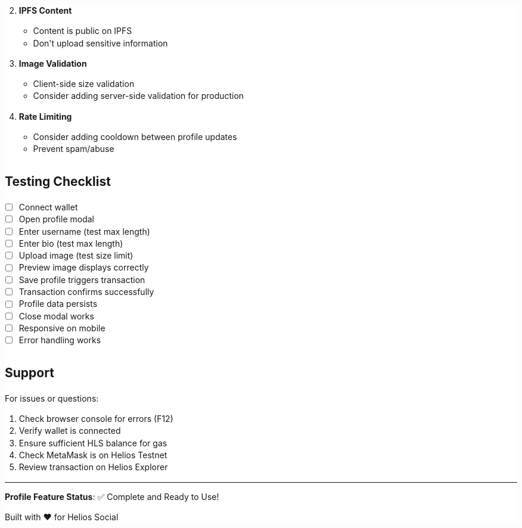 2. **IPFS Content**
   - Content is public on IPFS
   - Don't upload sensitive information
   
3. **Image Validation**
   - Client-side size validation
   - Consider adding server-side validation for production
   
4. **Rate Limiting**
   - Consider adding cooldown between profile updates
   - Prevent spam/abuse

## Testing Checklist

- [ ] Connect wallet
- [ ] Open profile modal
- [ ] Enter username (test max length)
- [ ] Enter bio (test max length)
- [ ] Upload image (test size limit)
- [ ] Preview image displays correctly
- [ ] Save profile triggers transaction
- [ ] Transaction confirms successfully
- [ ] Profile data persists
- [ ] Close modal works
- [ ] Responsive on mobile
- [ ] Error handling works

## Support

For issues or questions:
1. Check browser console for errors (F12)
2. Verify wallet is connected
3. Ensure sufficient HLS balance for gas
4. Check MetaMask is on Helios Testnet
5. Review transaction on Helios Explorer

---

**Profile Feature Status**: ✅ Complete and Ready to Use!

Built with ❤️ for Helios Social
